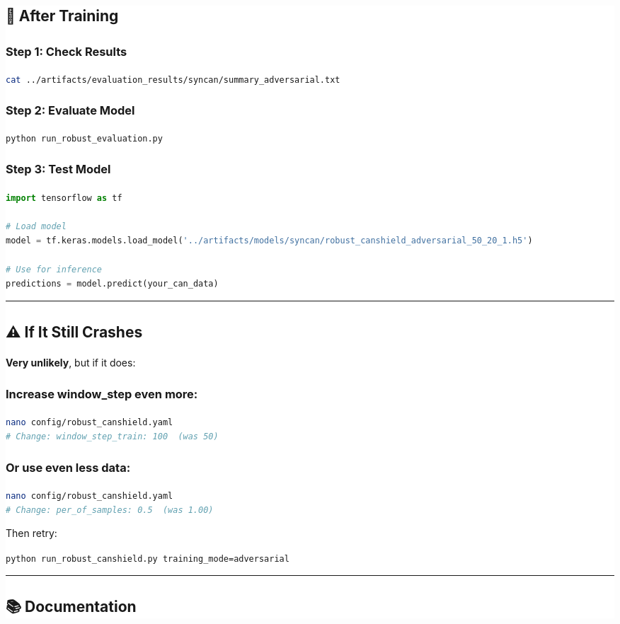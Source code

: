 
## 🎯 After Training

### Step 1: Check Results
```bash
cat ../artifacts/evaluation_results/syncan/summary_adversarial.txt
```

### Step 2: Evaluate Model
```bash
python run_robust_evaluation.py
```

### Step 3: Test Model
```python
import tensorflow as tf

# Load model
model = tf.keras.models.load_model('../artifacts/models/syncan/robust_canshield_adversarial_50_20_1.h5')

# Use for inference
predictions = model.predict(your_can_data)
```

---

## ⚠️ If It Still Crashes

**Very unlikely**, but if it does:

### Increase window_step even more:
```bash
nano config/robust_canshield.yaml
# Change: window_step_train: 100  (was 50)
```

### Or use even less data:
```bash
nano config/robust_canshield.yaml
# Change: per_of_samples: 0.5  (was 1.00)
```

Then retry:
```bash
python run_robust_canshield.py training_mode=adversarial
```

---

## 📚 Documentation
